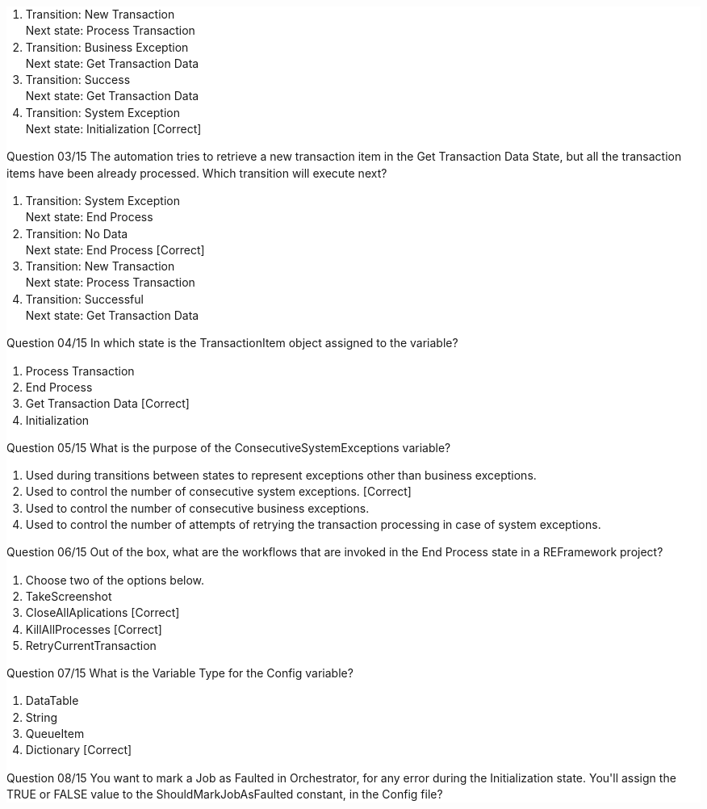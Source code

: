 1. Transition: New Transaction<br />
   Next state: Process Transaction
2. Transition: Business Exception<br />
   Next state: Get Transaction Data
3. Transition: Success<br />
   Next state: Get Transaction Data
4. Transition: System Exception<br />
   Next state: Initialization [Correct]

Question 03/15 The automation tries to retrieve a new transaction item in the Get Transaction Data State, but all the transaction items have been already processed. Which transition will execute next?

1. Transition: System Exception<br />
   Next state: End Process
2. Transition: No Data<br />
   Next state: End Process [Correct]
3. Transition: New Transaction<br />
   Next state: Process Transaction
4. Transition: Successful<br />
   Next state: Get Transaction Data

Question 04/15 In which state is the TransactionItem object assigned to the variable?

1. Process Transaction
2. End Process
3. Get Transaction Data [Correct]
4. Initialization

Question 05/15 What is the purpose of the ConsecutiveSystemExceptions variable?

1. Used during transitions between states to represent exceptions other than business exceptions.
2. Used to control the number of consecutive system exceptions. [Correct]
3. Used to control the number of consecutive business exceptions.
4. Used to control the number of attempts of retrying the transaction processing in case of system exceptions.

Question 06/15 Out of the box, what are the workflows that are invoked in the End Process state in a REFramework project?

1. Choose two of the options below.
2. TakeScreenshot
3. CloseAllAplications [Correct]
4. KillAllProcesses [Correct]
5. RetryCurrentTransaction

Question 07/15 What is the Variable Type for the Config variable?

1. DataTable
2. String
3. QueueItem
4. Dictionary [Correct]

Question 08/15 You want to mark a Job as Faulted in Orchestrator, for any error during the Initialization state. You'll assign the TRUE or FALSE value to the  ShouldMarkJobAsFaulted constant, in the Config file?
